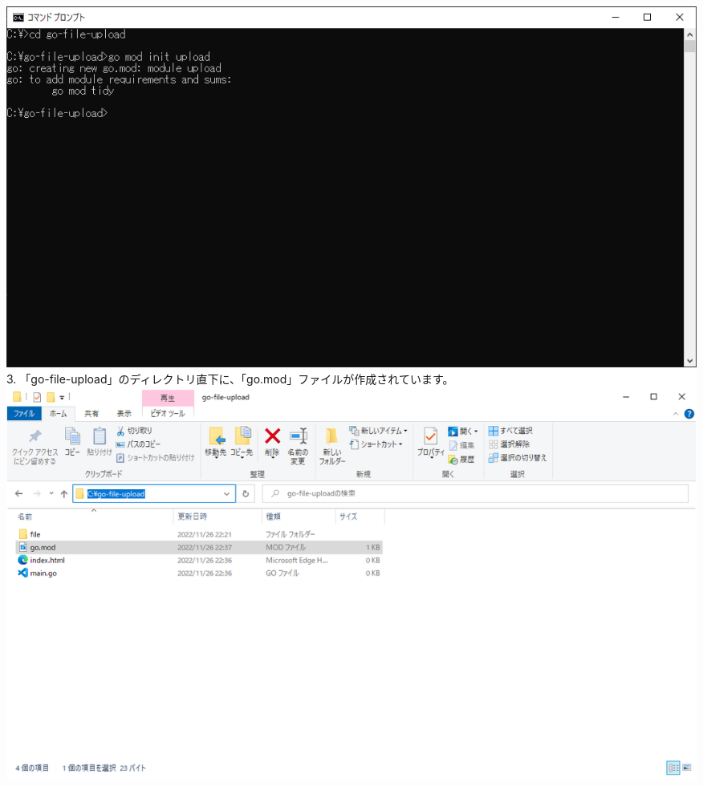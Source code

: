 ![](/images/go/go-file-upload/check_2.png)
3. 「go-file-upload」のディレクトリ直下に、「go.mod」ファイルが作成されています。
![](/images/go/go-file-upload/check_3.png)
